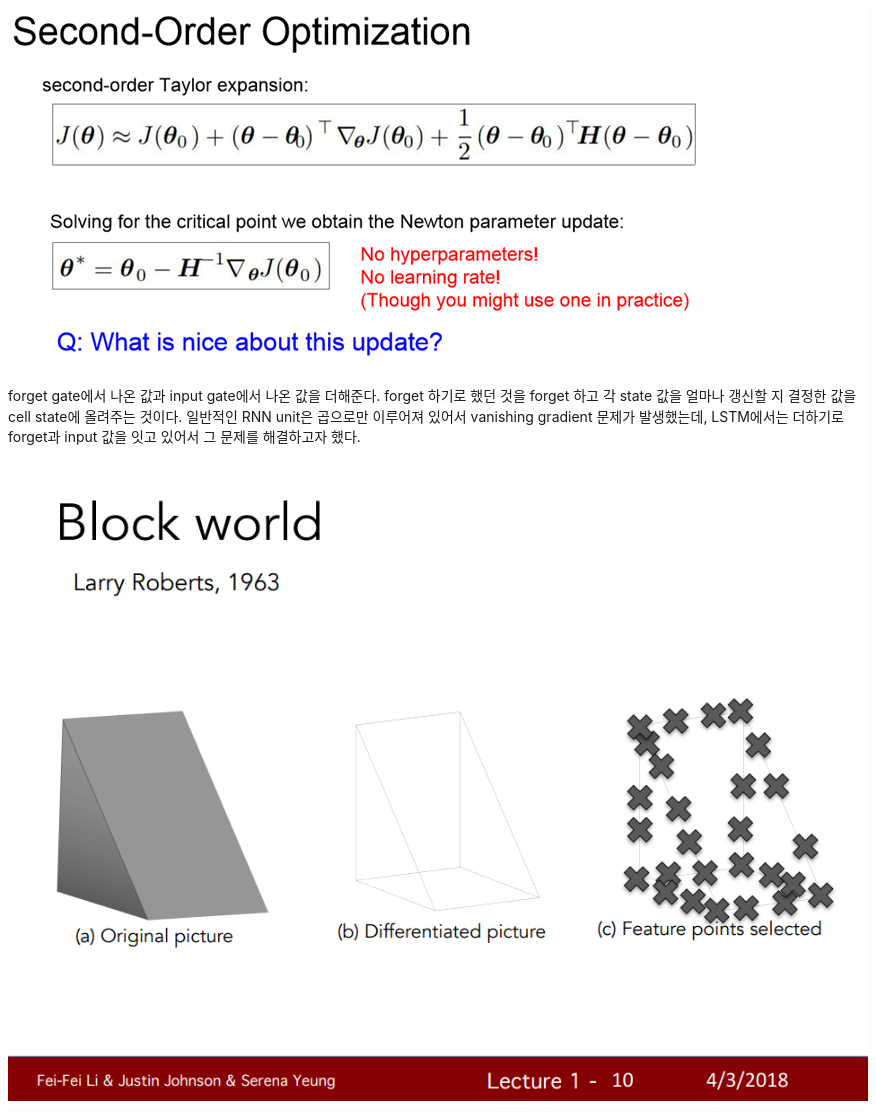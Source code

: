 ![](../.gitbook/assets/image%20%2829%29.png)

forget gate에서 나온 값과 input gate에서 나온 값을 더해준다. forget 하기로 했던 것을 forget 하고 각 state 값을 얼마나 갱신할 지 결정한 값을 cell state에 올려주는 것이다. 일반적인 RNN unit은 곱으로만 이루어져 있어서 vanishing gradient 문제가 발생했는데, LSTM에서는 더하기로 forget과 input 값을 잇고 있어서 그 문제를 해결하고자 했다.

![Output gate](../.gitbook/assets/image%20%28146%29.png)
